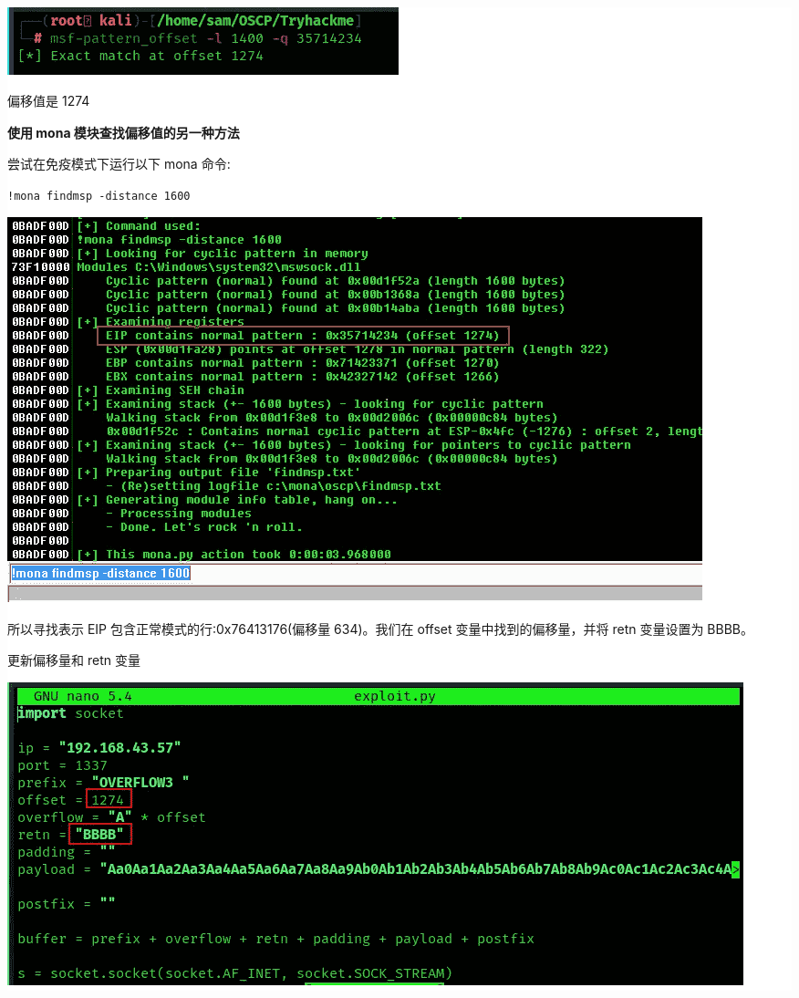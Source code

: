 ![](img/8e9c5e32b41e3277cb51a1277bf0b8fc.png)

偏移值是 1274

**使用 mona 模块查找偏移值的另一种方法**

尝试在免疫模式下运行以下 mona 命令:

```
!mona findmsp -distance 1600
```

![](img/11f62a6ffc5889ca855c1d3d72848246.png)

所以寻找表示 EIP 包含正常模式的行:0x76413176(偏移量 634)。我们在 offset 变量中找到的偏移量，并将 retn 变量设置为 BBBB。

更新偏移量和 retn 变量

![](img/38e5e4981505cbea26b3063138bcf682.png)

